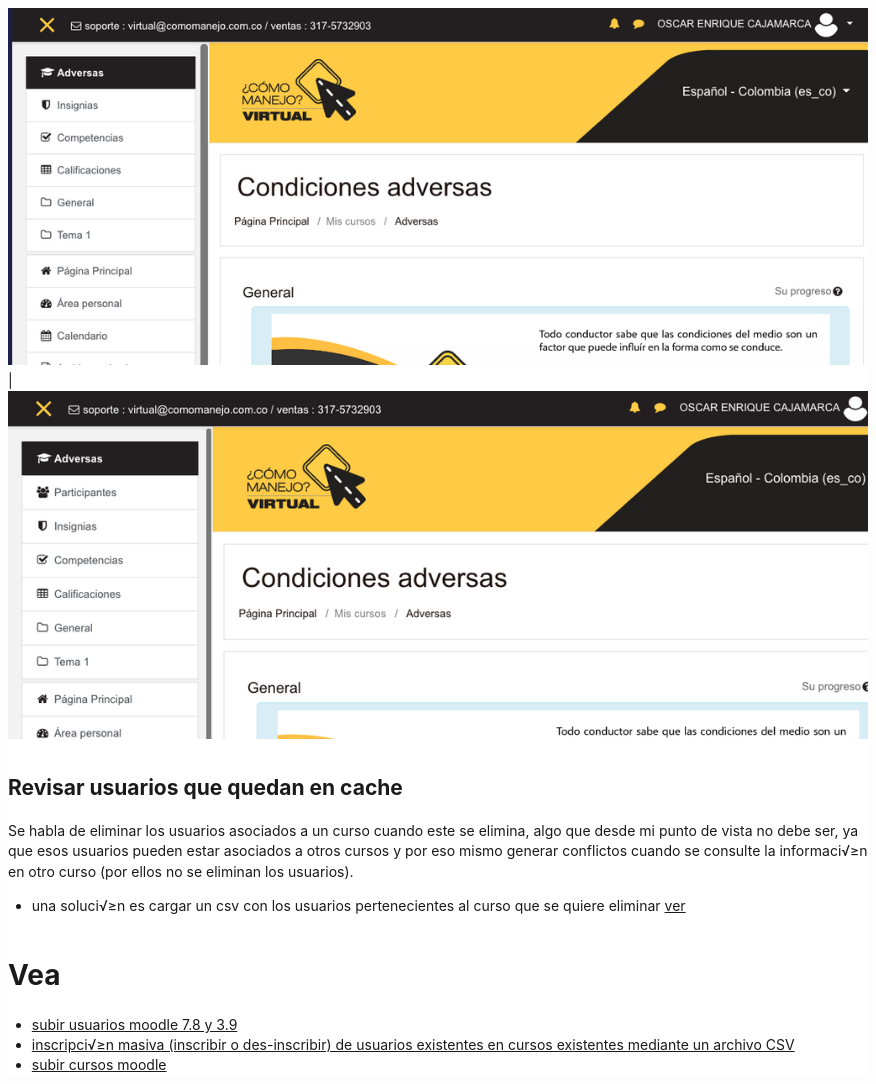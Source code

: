 ![alt text](./noMostrarAlumnos8.png "not show student 8") | ![alt text](./noMostrarAlumnos9.png "not show student 9")

## <a name="revisarCacheUsuarios">Revisar usuarios que quedan en cache</a>
Se habla de eliminar los usuarios asociados a un curso cuando este se elimina,
algo que desde mi punto de vista no debe ser, ya que esos usuarios pueden estar
asociados a otros cursos y por eso mismo generar conflictos cuando se consulte
la informaci√≥n en otro curso (por ellos no se eliminan los usuarios).

- una soluci√≥n es cargar un csv con los usuarios pertenecientes al curso que se
quiere eliminar [ver](#borradoMasivoUsers)

# <a name="bibliografia">Vea</a>
- [subir usuarios moodle 7.8 y 3.9](https://docs.moodle.org/all/es/38/Subir_usuarios#Archivo_de_subida_v.C3.A1lido_para_pruebas)
- [inscripci√≥n masiva (inscribir o des-inscribir) de usuarios existentes en cursos existentes mediante un archivo CSV](https://docs.moodle.org/all/es/Archivo_plano)
- [subir cursos moodle](https://docs.moodle.org/all/es/Subir_cursos)

